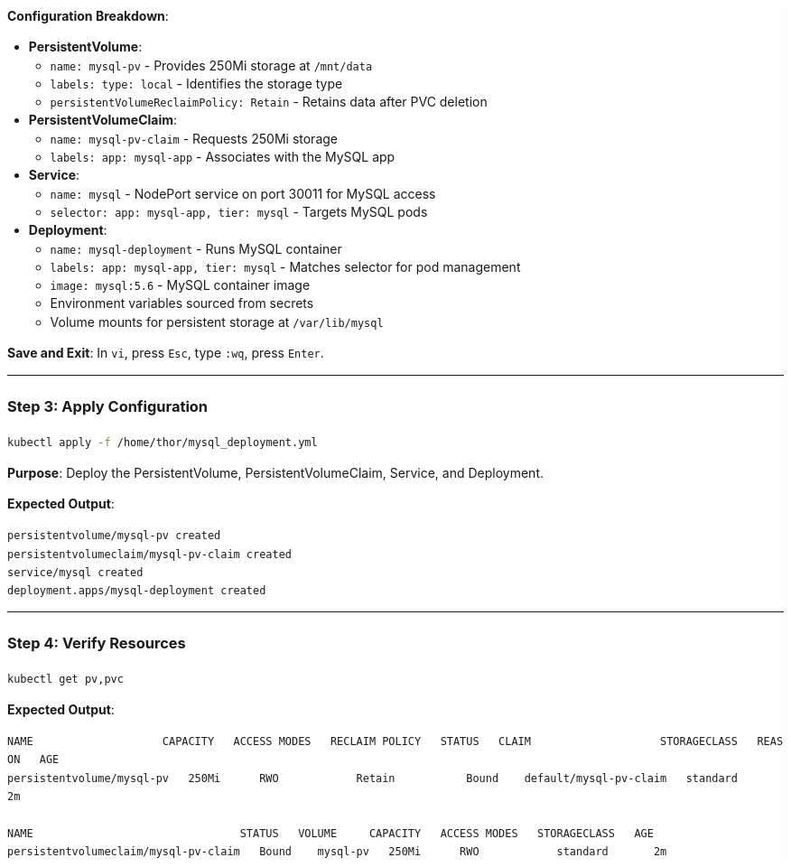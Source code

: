 **Configuration Breakdown**:

- **PersistentVolume**:
  - `name: mysql-pv` - Provides 250Mi storage at `/mnt/data`
  - `labels: type: local` - Identifies the storage type
  - `persistentVolumeReclaimPolicy: Retain` - Retains data after PVC deletion
- **PersistentVolumeClaim**:
  - `name: mysql-pv-claim` - Requests 250Mi storage
  - `labels: app: mysql-app` - Associates with the MySQL app
- **Service**:
  - `name: mysql` - NodePort service on port 30011 for MySQL access
  - `selector: app: mysql-app, tier: mysql` - Targets MySQL pods
- **Deployment**:
  - `name: mysql-deployment` - Runs MySQL container
  - `labels: app: mysql-app, tier: mysql` - Matches selector for pod management
  - `image: mysql:5.6` - MySQL container image
  - Environment variables sourced from secrets
  - Volume mounts for persistent storage at `/var/lib/mysql`

**Save and Exit**: In `vi`, press `Esc`, type `:wq`, press `Enter`.

---

### Step 3: Apply Configuration

```bash
kubectl apply -f /home/thor/mysql_deployment.yml
```

**Purpose**: Deploy the PersistentVolume, PersistentVolumeClaim, Service, and Deployment.

**Expected Output**:

```
persistentvolume/mysql-pv created
persistentvolumeclaim/mysql-pv-claim created
service/mysql created
deployment.apps/mysql-deployment created
```

---

### Step 4: Verify Resources

```bash
kubectl get pv,pvc
```

**Expected Output**:

```
NAME                    CAPACITY   ACCESS MODES   RECLAIM POLICY   STATUS   CLAIM                    STORAGECLASS   REASON   AGE
persistentvolume/mysql-pv   250Mi      RWO            Retain           Bound    default/mysql-pv-claim   standard                2m

NAME                                STATUS   VOLUME     CAPACITY   ACCESS MODES   STORAGECLASS   AGE
persistentvolumeclaim/mysql-pv-claim   Bound    mysql-pv   250Mi      RWO            standard       2m
```
